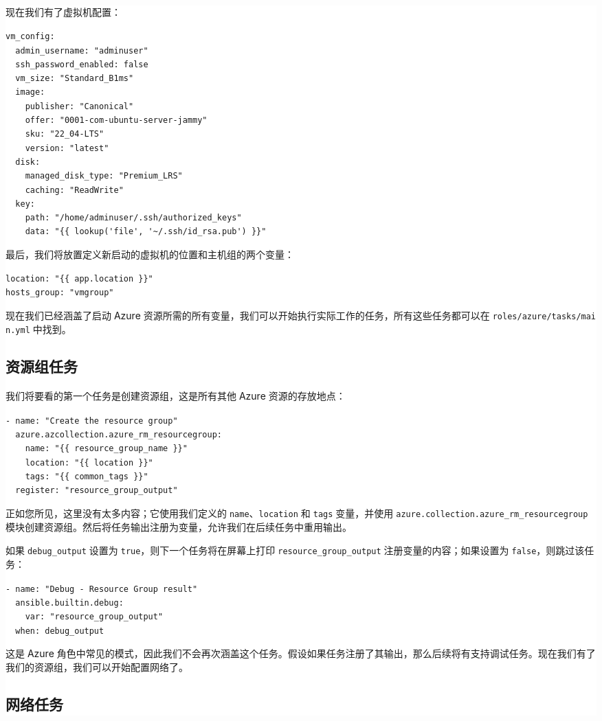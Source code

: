 现在我们有了虚拟机配置：

```
vm_config:
  admin_username: "adminuser"
  ssh_password_enabled: false
  vm_size: "Standard_B1ms"
  image:
    publisher: "Canonical"
    offer: "0001-com-ubuntu-server-jammy"
    sku: "22_04-LTS"
    version: "latest"
  disk:
    managed_disk_type: "Premium_LRS"
    caching: "ReadWrite"
  key:
    path: "/home/adminuser/.ssh/authorized_keys"
    data: "{{ lookup('file', '~/.ssh/id_rsa.pub') }}"
```

最后，我们将放置定义新启动的虚拟机的位置和主机组的两个变量：

```
location: "{{ app.location }}"
hosts_group: "vmgroup"
```

现在我们已经涵盖了启动 Azure 资源所需的所有变量，我们可以开始执行实际工作的任务，所有这些任务都可以在 `roles/azure/tasks/main.yml` 中找到。

## 资源组任务

我们将要看的第一个任务是创建资源组，这是所有其他 Azure 资源的存放地点：

```
- name: "Create the resource group"
  azure.azcollection.azure_rm_resourcegroup:
    name: "{{ resource_group_name }}"
    location: "{{ location }}"
    tags: "{{ common_tags }}"
  register: "resource_group_output"
```

正如您所见，这里没有太多内容；它使用我们定义的 `name`、`location` 和 `tags` 变量，并使用 `azure.collection.azure_rm_resourcegroup` 模块创建资源组。然后将任务输出注册为变量，允许我们在后续任务中重用输出。

如果 `debug_output` 设置为 `true`，则下一个任务将在屏幕上打印 `resource_group_output` 注册变量的内容；如果设置为 `false`，则跳过该任务：

```
- name: "Debug - Resource Group result"
  ansible.builtin.debug:
    var: "resource_group_output"
  when: debug_output
```

这是 Azure 角色中常见的模式，因此我们不会再次涵盖这个任务。假设如果任务注册了其输出，那么后续将有支持调试任务。现在我们有了我们的资源组，我们可以开始配置网络了。

## 网络任务
